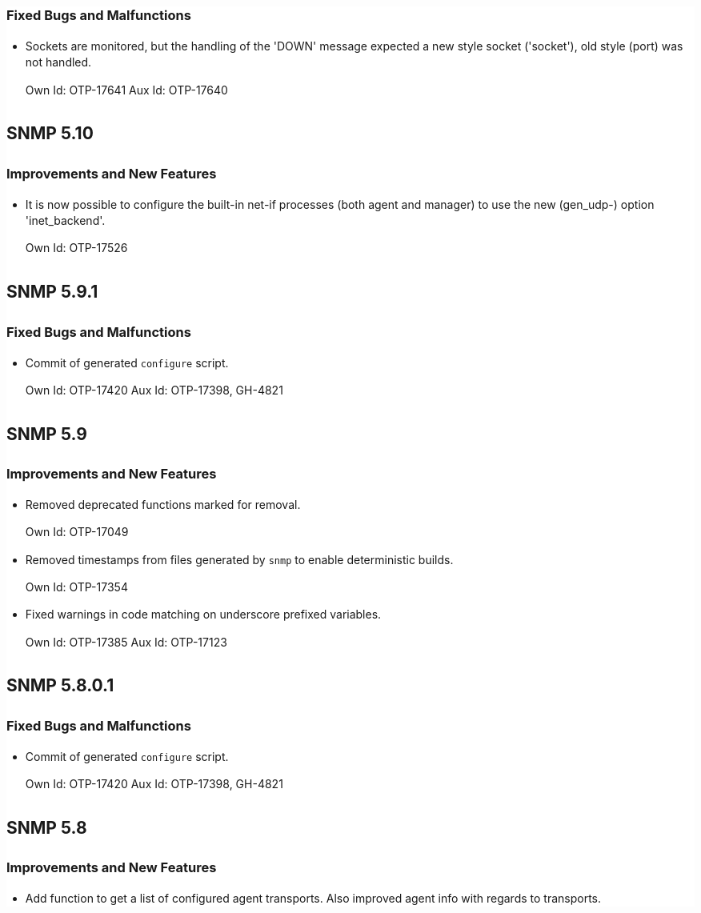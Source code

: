 ### Fixed Bugs and Malfunctions

* Sockets are monitored, but the handling of the 'DOWN' message expected a new style socket ('socket'), old style (port) was not handled.

  Own Id: OTP-17641 Aux Id: OTP-17640

## SNMP 5.10

### Improvements and New Features

* It is now possible to configure the built-in net-if processes (both agent and manager) to use the new (gen_udp-) option 'inet_backend'.

  Own Id: OTP-17526

## SNMP 5.9.1

### Fixed Bugs and Malfunctions

* Commit of generated `configure` script.

  Own Id: OTP-17420 Aux Id: OTP-17398, GH-4821

## SNMP 5.9

### Improvements and New Features

* Removed deprecated functions marked for removal.

  Own Id: OTP-17049
* Removed timestamps from files generated by `snmp` to enable deterministic builds.

  Own Id: OTP-17354
* Fixed warnings in code matching on underscore prefixed variables.

  Own Id: OTP-17385 Aux Id: OTP-17123

## SNMP 5.8.0.1

### Fixed Bugs and Malfunctions

* Commit of generated `configure` script.

  Own Id: OTP-17420 Aux Id: OTP-17398, GH-4821

## SNMP 5.8

### Improvements and New Features

* Add function to get a list of configured agent transports. Also improved agent info with regards to transports.

